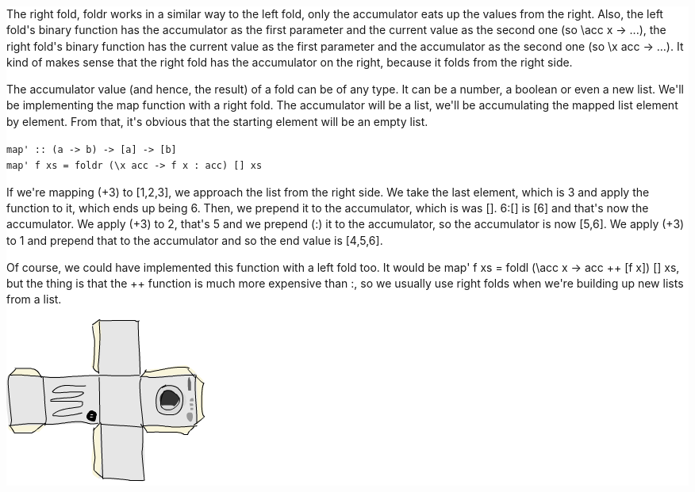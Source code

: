 The right fold, <span class="function label">foldr</span> works in a
similar way to the left fold, only the accumulator eats up the values
from the right. Also, the left fold's binary function has the
accumulator as the first parameter and the current value as the second
one (so <span class="fixed">\acc x -&gt; ...</span>), the right fold's
binary function has the current value as the first parameter and the
accumulator as the second one (so <span class="fixed">\x acc -&gt;
...</span>). It kind of makes sense that the right fold has the
accumulator on the right, because it folds from the right side.

The accumulator value (and hence, the result) of a fold can be of any
type. It can be a number, a boolean or even a new list. We'll be
implementing the map function with a right fold. The accumulator will be
a list, we'll be accumulating the mapped list element by element. From
that, it's obvious that the starting element will be an empty list.

``` haskell:hs
map' :: (a -> b) -> [a] -> [b]
map' f xs = foldr (\x acc -> f x : acc) [] xs
```

If we're mapping <span class="fixed">(+3)</span> to
<span class="fixed">\[1,2,3\]</span>, we approach the list from the
right side. We take the last element, which is
<span class="fixed">3</span> and apply the function to it, which ends up
being <span class="fixed">6</span>. Then, we prepend it to the
accumulator, which is was <span class="fixed">\[\]</span>.
<span class="fixed">6:\[\]</span> is <span class="fixed">\[6\]</span>
and that's now the accumulator. We apply <span class="fixed">(+3)</span>
to <span class="fixed">2</span>, that's <span class="fixed">5</span> and
we prepend (<span class="fixed">:</span>) it to the accumulator, so the
accumulator is now <span class="fixed">\[5,6\]</span>. We apply
<span class="fixed">(+3)</span> to <span class="fixed">1</span> and
prepend that to the accumulator and so the end value is
<span class="fixed">\[4,5,6\]</span>.

Of course, we could have implemented this function with a left fold too.
It would be <span class="fixed">map' f xs = foldl (\acc x -&gt; acc ++ \[f
x\]) \[\] xs</span>, but the thing is that the
<span class="fixed">++</span> function is much more expensive than
<span class="fixed">:</span>, so we usually use right folds when we're
building up new lists from a list.

<img src="/assets/washmachine.png" class="right"
width="250" height="205" alt="fold this up!" />
